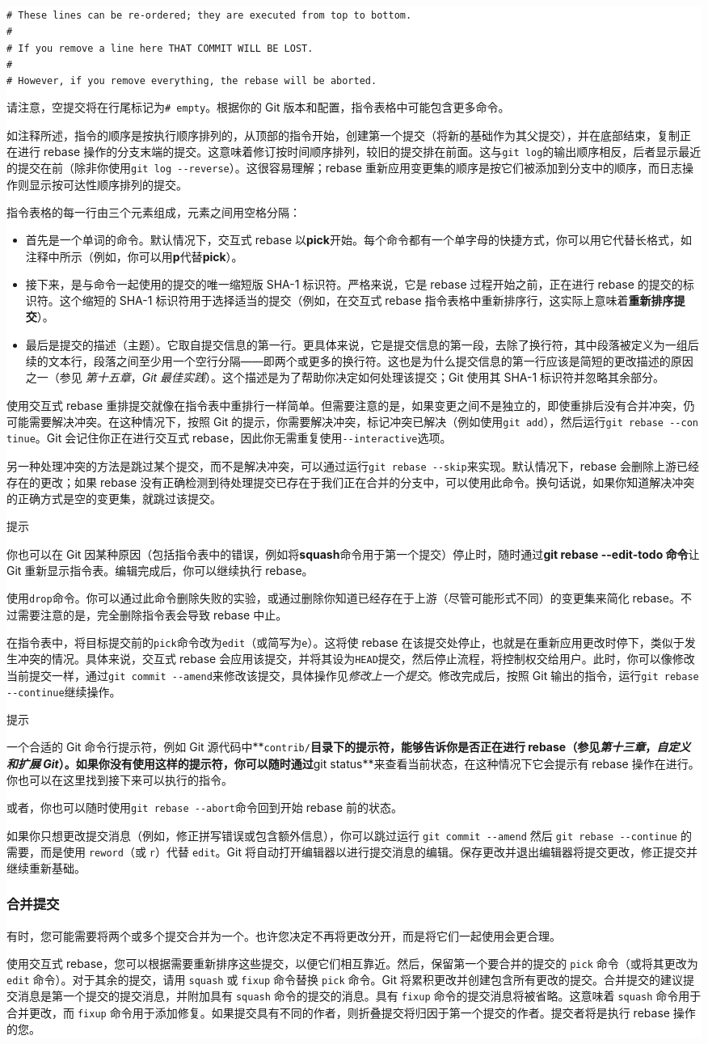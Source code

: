 ```
# These lines can be re-ordered; they are executed from top to bottom.
#
# If you remove a line here THAT COMMIT WILL BE LOST.
#
# However, if you remove everything, the rebase will be aborted.
```

请注意，空提交将在行尾标记为`# empty`。根据你的 Git 版本和配置，指令表格中可能包含更多命令。

如注释所述，指令的顺序是按执行顺序排列的，从顶部的指令开始，创建第一个提交（将新的基础作为其父提交），并在底部结束，复制正在进行 rebase 操作的分支末端的提交。这意味着修订按时间顺序排列，较旧的提交排在前面。这与`git log`的输出顺序相反，后者显示最近的提交在前（除非你使用`git log --reverse`）。这很容易理解；rebase 重新应用变更集的顺序是按它们被添加到分支中的顺序，而日志操作则显示按可达性顺序排列的提交。

指令表格的每一行由三个元素组成，元素之间用空格分隔：

+   首先是一个单词的命令。默认情况下，交互式 rebase 以**pick**开始。每个命令都有一个单字母的快捷方式，你可以用它代替长格式，如注释中所示（例如，你可以用**p**代替**pick**）。

+   接下来，是与命令一起使用的提交的唯一缩短版 SHA-1 标识符。严格来说，它是 rebase 过程开始之前，正在进行 rebase 的提交的标识符。这个缩短的 SHA-1 标识符用于选择适当的提交（例如，在交互式 rebase 指令表格中重新排序行，这实际上意味着**重新排序提交**）。

+   最后是提交的描述（主题）。它取自提交信息的第一行。更具体来说，它是提交信息的第一段，去除了换行符，其中段落被定义为一组后续的文本行，段落之间至少用一个空行分隔——即两个或更多的换行符。这也是为什么提交信息的第一行应该是简短的更改描述的原因之一（参见 *第十五章*，*Git 最佳实践*）。这个描述是为了帮助你决定如何处理该提交；Git 使用其 SHA-1 标识符并忽略其余部分。

使用交互式 rebase 重排提交就像在指令表中重排行一样简单。但需要注意的是，如果变更之间不是独立的，即使重排后没有合并冲突，仍可能需要解决冲突。在这种情况下，按照 Git 的提示，你需要解决冲突，标记冲突已解决（例如使用`git add`），然后运行`git rebase --continue`。Git 会记住你正在进行交互式 rebase，因此你无需重复使用`--interactive`选项。

另一种处理冲突的方法是跳过某个提交，而不是解决冲突，可以通过运行`git rebase --skip`来实现。默认情况下，rebase 会删除上游已经存在的更改；如果 rebase 没有正确检测到待处理提交已存在于我们正在合并的分支中，可以使用此命令。换句话说，如果你知道解决冲突的正确方式是空的变更集，就跳过该提交。

提示

你也可以在 Git 因某种原因（包括指令表中的错误，例如将**squash**命令用于第一个提交）停止时，随时通过**git rebase --edit-todo 命令**让 Git 重新显示指令表。编辑完成后，你可以继续执行 rebase。

使用`drop`命令。你可以通过此命令删除失败的实验，或通过删除你知道已经存在于上游（尽管可能形式不同）的变更集来简化 rebase。不过需要注意的是，完全删除指令表会导致 rebase 中止。

在指令表中，将目标提交前的`pick`命令改为`edit`（或简写为`e`）。这将使 rebase 在该提交处停止，也就是在重新应用更改时停下，类似于发生冲突的情况。具体来说，交互式 rebase 会应用该提交，并将其设为`HEAD`提交，然后停止流程，将控制权交给用户。此时，你可以像修改当前提交一样，通过`git commit --amend`来修改该提交，具体操作见*修改上一个提交*。修改完成后，按照 Git 输出的指令，运行`git rebase --continue`继续操作。

提示

一个合适的 Git 命令行提示符，例如 Git 源代码中**`contrib/`**目录下的提示符，能够告诉你是否正在进行 rebase（参见*第十三章*，*自定义和扩展 Git*）。如果你没有使用这样的提示符，你可以随时通过**git status**来查看当前状态，在这种情况下它会提示有 rebase 操作在进行。你也可以在这里找到接下来可以执行的指令。

或者，你也可以随时使用`git rebase --abort`命令回到开始 rebase 前的状态。

如果你只想更改提交消息（例如，修正拼写错误或包含额外信息），你可以跳过运行 `git commit --amend` 然后 `git rebase --continue` 的需要，而是使用 `reword`（或 `r`）代替 `edit`。Git 将自动打开编辑器以进行提交消息的编辑。保存更改并退出编辑器将提交更改，修正提交并继续重新基础。

### 合并提交

有时，您可能需要将两个或多个提交合并为一个。也许您决定不再将更改分开，而是将它们一起使用会更合理。

使用交互式 rebase，您可以根据需要重新排序这些提交，以便它们相互靠近。然后，保留第一个要合并的提交的 `pick` 命令（或将其更改为 `edit` 命令）。对于其余的提交，请用 `squash` 或 `fixup` 命令替换 `pick` 命令。Git 将累积更改并创建包含所有更改的提交。合并提交的建议提交消息是第一个提交的提交消息，并附加具有 `squash` 命令的提交的消息。具有 `fixup` 命令的提交消息将被省略。这意味着 `squash` 命令用于合并更改，而 `fixup` 命令用于添加修复。如果提交具有不同的作者，则折叠提交将归因于第一个提交的作者。提交者将是执行 rebase 操作的您。
